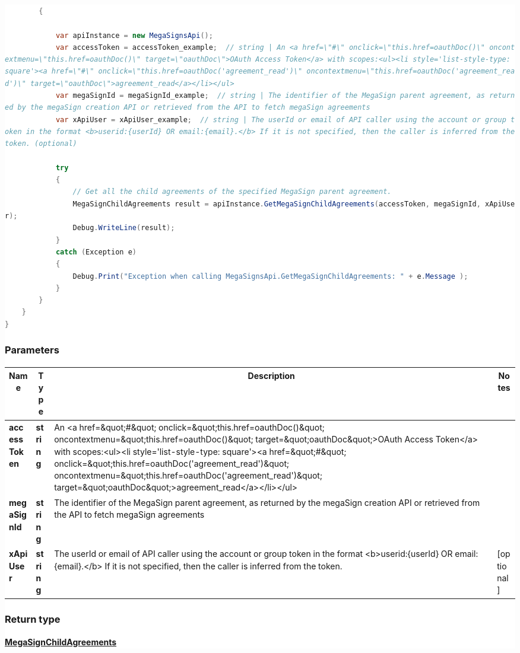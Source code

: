 ```csharp
        {
            
            var apiInstance = new MegaSignsApi();
            var accessToken = accessToken_example;  // string | An <a href=\"#\" onclick=\"this.href=oauthDoc()\" oncontextmenu=\"this.href=oauthDoc()\" target=\"oauthDoc\">OAuth Access Token</a> with scopes:<ul><li style='list-style-type: square'><a href=\"#\" onclick=\"this.href=oauthDoc('agreement_read')\" oncontextmenu=\"this.href=oauthDoc('agreement_read')\" target=\"oauthDoc\">agreement_read</a></li></ul>
            var megaSignId = megaSignId_example;  // string | The identifier of the MegaSign parent agreement, as returned by the megaSign creation API or retrieved from the API to fetch megaSign agreements
            var xApiUser = xApiUser_example;  // string | The userId or email of API caller using the account or group token in the format <b>userid:{userId} OR email:{email}.</b> If it is not specified, then the caller is inferred from the token. (optional) 

            try
            {
                // Get all the child agreements of the specified MegaSign parent agreement.
                MegaSignChildAgreements result = apiInstance.GetMegaSignChildAgreements(accessToken, megaSignId, xApiUser);
                Debug.WriteLine(result);
            }
            catch (Exception e)
            {
                Debug.Print("Exception when calling MegaSignsApi.GetMegaSignChildAgreements: " + e.Message );
            }
        }
    }
}
```

### Parameters

Name | Type | Description  | Notes
------------- | ------------- | ------------- | -------------
 **accessToken** | **string**| An &lt;a href&#x3D;\&quot;#\&quot; onclick&#x3D;\&quot;this.href&#x3D;oauthDoc()\&quot; oncontextmenu&#x3D;\&quot;this.href&#x3D;oauthDoc()\&quot; target&#x3D;\&quot;oauthDoc\&quot;&gt;OAuth Access Token&lt;/a&gt; with scopes:&lt;ul&gt;&lt;li style&#x3D;&#39;list-style-type: square&#39;&gt;&lt;a href&#x3D;\&quot;#\&quot; onclick&#x3D;\&quot;this.href&#x3D;oauthDoc(&#39;agreement_read&#39;)\&quot; oncontextmenu&#x3D;\&quot;this.href&#x3D;oauthDoc(&#39;agreement_read&#39;)\&quot; target&#x3D;\&quot;oauthDoc\&quot;&gt;agreement_read&lt;/a&gt;&lt;/li&gt;&lt;/ul&gt; | 
 **megaSignId** | **string**| The identifier of the MegaSign parent agreement, as returned by the megaSign creation API or retrieved from the API to fetch megaSign agreements | 
 **xApiUser** | **string**| The userId or email of API caller using the account or group token in the format &lt;b&gt;userid:{userId} OR email:{email}.&lt;/b&gt; If it is not specified, then the caller is inferred from the token. | [optional] 

### Return type

[**MegaSignChildAgreements**](MegaSignChildAgreements.md)
